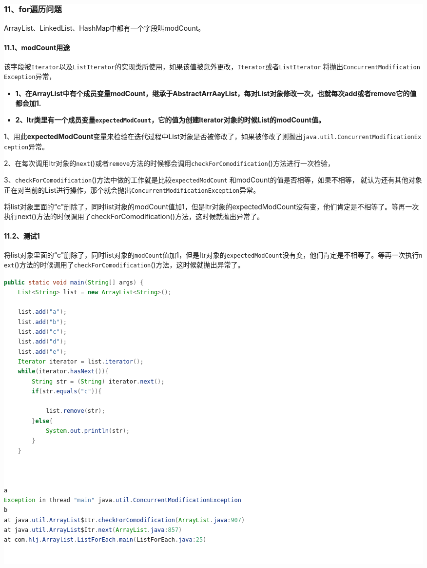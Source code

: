
### 11、for遍历问题

ArrayList、LinkedList、HashMap中都有一个字段叫modCount。    

#### 11.1、modCount用途

该字段被`Iterator`以及`ListIterator`的实现类所使用，如果该值被意外更改，`Iterator`或者`ListIterator` 将抛出`ConcurrentModificationException`异常，      

+ **1、在ArrayList中有个成员变量modCount，继承于AbstractArrAayList，每对List对象修改一次，也就每次add或者remove它的值都会加1.**     

+ **2、Itr类里有一个成员变量`expectedModCount`，它的值为创建Iterator对象的时候List的modCount值。**    

1、用此**expectedModCount**变量来检验在迭代过程中List对象是否被修改了，如果被修改了则抛出`java.util.ConcurrentModificationException`异常。       

2、在每次调用Itr对象的`next`()或者`remove`方法的时候都会调用`checkForComodification`()方法进行一次检验，     

3、`checkForComodification`()方法中做的工作就是比较`expectedModCount` 和modCount的值是否相等，如果不相等， 就认为还有其他对象正在对当前的List进行操作，那个就会抛出`ConcurrentModificationException`异常。   



将list对象里面的“c"删除了，同时list对象的modCount值加1，但是Itr对象的expectedModCount没有变，他们肯定是不相等了。等再一次执行next()方法的时候调用了checkForComodification()方法，这时候就抛出异常了。
      
#### 11.2、测试1


将list对象里面的“c"删除了，同时list对象的`modCount`值加1，但是Itr对象的`expectedModCount`没有变，他们肯定是不相等了。等再一次执行`next`()方法的时候调用了`checkForComodification`()方法，这时候就抛出异常了。 


```java
public static void main(String[] args) {
    List<String> list = new ArrayList<String>();
    
    list.add("a");
    list.add("b");
    list.add("c");
    list.add("d");
    list.add("e");
    Iterator iterator = list.iterator();
    while(iterator.hasNext()){
        String str = (String) iterator.next();
        if(str.equals("c")){

            list.remove(str);
        }else{
            System.out.println(str);
        }
    }
    
    
    
a
Exception in thread "main" java.util.ConcurrentModificationException
b
at java.util.ArrayList$Itr.checkForComodification(ArrayList.java:907)
at java.util.ArrayList$Itr.next(ArrayList.java:857)
at com.hlj.Arraylist.ListForEach.main(ListForEach.java:25)

    
```
